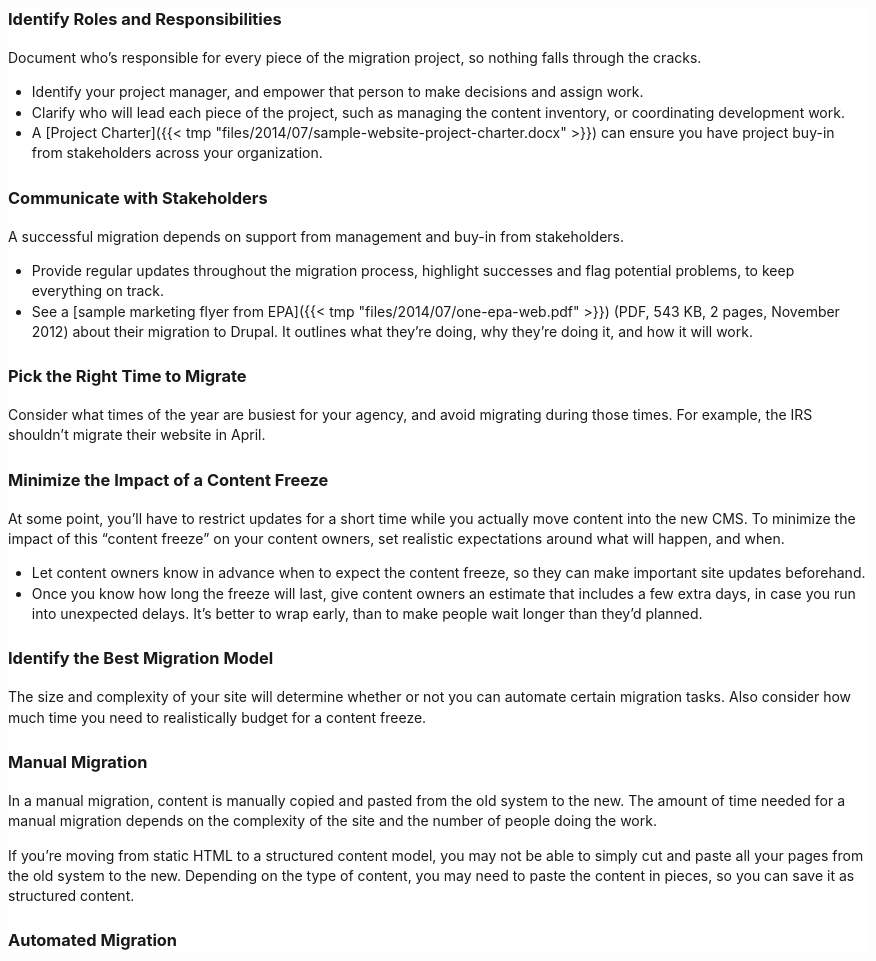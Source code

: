 ### Identify Roles and Responsibilities

Document who’s responsible for every piece of the migration project, so nothing falls through the cracks.

  * Identify your project manager, and empower that person to make decisions and assign work.
  * Clarify who will lead each piece of the project, such as managing the content inventory, or coordinating development work.
  * A [Project Charter]({{< tmp "files/2014/07/sample-website-project-charter.docx" >}}) can ensure you have project buy-in from stakeholders across your organization.

### Communicate with Stakeholders

A successful migration depends on support from management and buy-in from stakeholders.

  * Provide regular updates throughout the migration process, highlight successes and flag potential problems, to keep everything on track.
  * See a [sample marketing flyer from EPA]({{< tmp "files/2014/07/one-epa-web.pdf" >}}) (PDF, 543 KB, 2 pages, November 2012) about their migration to Drupal. It outlines what they’re doing, why they’re doing it, and how it will work.

### Pick the Right Time to Migrate

Consider what times of the year are busiest for your agency, and avoid migrating during those times. For example, the IRS shouldn’t migrate their website in April.

### Minimize the Impact of a Content Freeze

At some point, you’ll have to restrict updates for a short time while you actually move content into the new CMS. To minimize the impact of this “content freeze” on your content owners, set realistic expectations around what will happen, and when.

  * Let content owners know in advance when to expect the content freeze, so they can make important site updates beforehand.
  * Once you know how long the freeze will last, give content owners an estimate that includes a few extra days, in case you run into unexpected delays. It’s better to wrap early, than to make people wait longer than they’d planned.

### Identify the Best Migration Model

The size and complexity of your site will determine whether or not you can automate certain migration tasks. Also consider how much time you need to realistically budget for a content freeze.

### Manual Migration

In a manual migration, content is manually copied and pasted from the old system to the new. The amount of time needed for a manual migration depends on the complexity of the site and the number of people doing the work.

If you’re moving from static HTML to a structured content model, you may not be able to simply cut and paste all your pages from the old system to the new. Depending on the type of content, you may need to paste the content in pieces, so you can save it as structured content.

### Automated Migration
